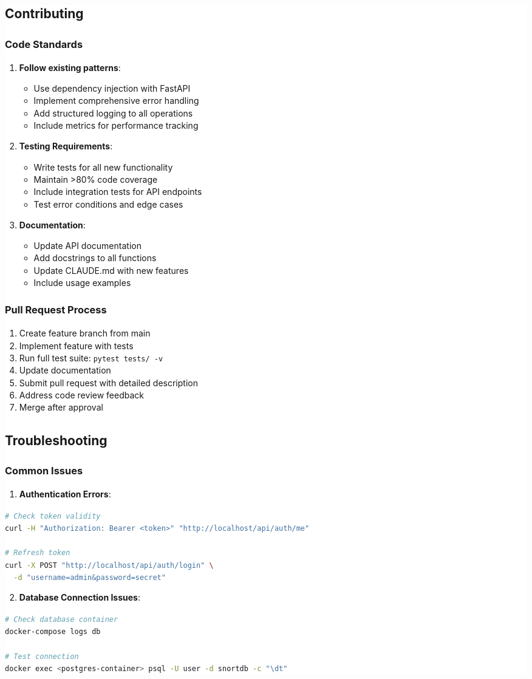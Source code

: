 ## Contributing

### Code Standards

1. **Follow existing patterns**:
   - Use dependency injection with FastAPI
   - Implement comprehensive error handling
   - Add structured logging to all operations
   - Include metrics for performance tracking

2. **Testing Requirements**:
   - Write tests for all new functionality
   - Maintain >80% code coverage
   - Include integration tests for API endpoints
   - Test error conditions and edge cases

3. **Documentation**:
   - Update API documentation
   - Add docstrings to all functions
   - Update CLAUDE.md with new features
   - Include usage examples

### Pull Request Process

1. Create feature branch from main
2. Implement feature with tests
3. Run full test suite: `pytest tests/ -v`
4. Update documentation
5. Submit pull request with detailed description
6. Address code review feedback
7. Merge after approval

## Troubleshooting

### Common Issues

1. **Authentication Errors**:
```bash
# Check token validity
curl -H "Authorization: Bearer <token>" "http://localhost/api/auth/me"

# Refresh token
curl -X POST "http://localhost/api/auth/login" \
  -d "username=admin&password=secret"
```

2. **Database Connection Issues**:
```bash
# Check database container
docker-compose logs db

# Test connection
docker exec <postgres-container> psql -U user -d snortdb -c "\dt"
```
